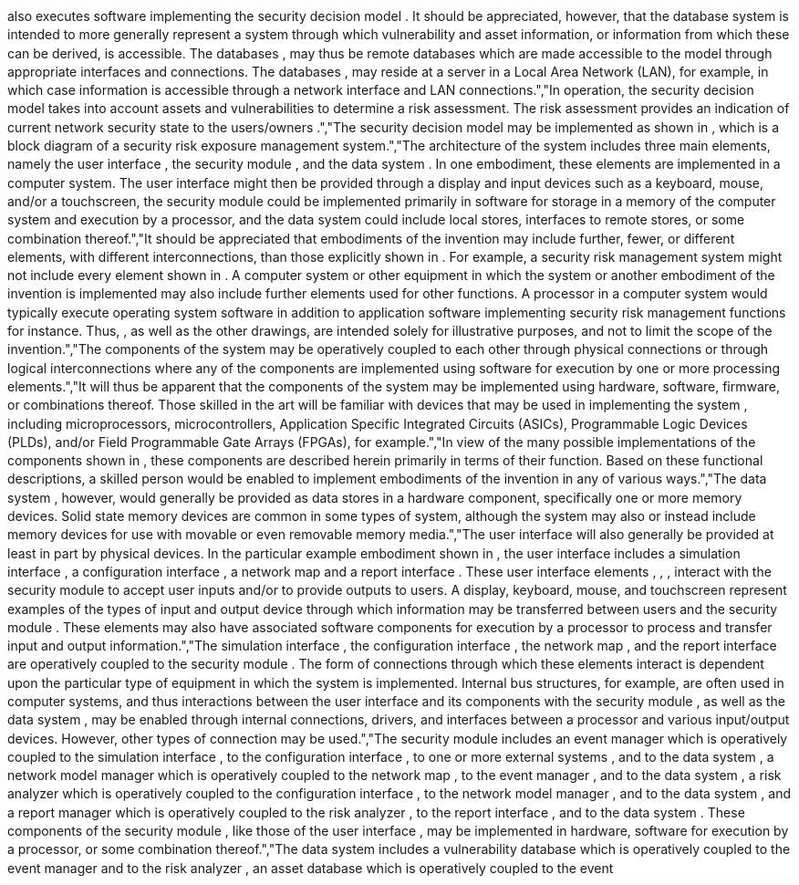 also executes software implementing the security decision model . It should be appreciated, however, that the database system  is intended to more generally represent a system through which vulnerability and asset information, or information from which these can be derived, is accessible. The databases ,  may thus be remote databases which are made accessible to the model  through appropriate interfaces and connections. The databases ,  may reside at a server in a Local Area Network (LAN), for example, in which case information is accessible through a network interface and LAN connections.","In operation, the security decision model  takes into account assets and vulnerabilities to determine a risk assessment. The risk assessment provides an indication of current network security state to the users\/owners .","The security decision model  may be implemented as shown in , which is a block diagram of a security risk exposure management system.","The architecture of the system  includes three main elements, namely the user interface , the security module , and the data system . In one embodiment, these elements are implemented in a computer system. The user interface  might then be provided through a display and input devices such as a keyboard, mouse, and\/or a touchscreen, the security module  could be implemented primarily in software for storage in a memory of the computer system and execution by a processor, and the data system  could include local stores, interfaces to remote stores, or some combination thereof.","It should be appreciated that embodiments of the invention may include further, fewer, or different elements, with different interconnections, than those explicitly shown in . For example, a security risk management system might not include every element shown in . A computer system or other equipment in which the system  or another embodiment of the invention is implemented may also include further elements used for other functions. A processor in a computer system would typically execute operating system software in addition to application software implementing security risk management functions for instance. Thus, , as well as the other drawings, are intended solely for illustrative purposes, and not to limit the scope of the invention.","The components of the system  may be operatively coupled to each other through physical connections or through logical interconnections where any of the components are implemented using software for execution by one or more processing elements.","It will thus be apparent that the components of the system  may be implemented using hardware, software, firmware, or combinations thereof. Those skilled in the art will be familiar with devices that may be used in implementing the system , including microprocessors, microcontrollers, Application Specific Integrated Circuits (ASICs), Programmable Logic Devices (PLDs), and\/or Field Programmable Gate Arrays (FPGAs), for example.","In view of the many possible implementations of the components shown in , these components are described herein primarily in terms of their function. Based on these functional descriptions, a skilled person would be enabled to implement embodiments of the invention in any of various ways.","The data system , however, would generally be provided as data stores in a hardware component, specifically one or more memory devices. Solid state memory devices are common in some types of system, although the system  may also or instead include memory devices for use with movable or even removable memory media.","The user interface  will also generally be provided at least in part by physical devices. In the particular example embodiment shown in , the user interface  includes a simulation interface , a configuration interface , a network map  and a report interface . These user interface elements , , ,  interact with the security module  to accept user inputs and\/or to provide outputs to users. A display, keyboard, mouse, and touchscreen represent examples of the types of input and output device through which information may be transferred between users and the security module . These elements may also have associated software components for execution by a processor to process and transfer input and output information.","The simulation interface , the configuration interface , the network map , and the report interface  are operatively coupled to the security module . The form of connections through which these elements interact is dependent upon the particular type of equipment in which the system  is implemented. Internal bus structures, for example, are often used in computer systems, and thus interactions between the user interface  and its components with the security module , as well as the data system , may be enabled through internal connections, drivers, and interfaces between a processor and various input\/output devices. However, other types of connection may be used.","The security module  includes an event manager  which is operatively coupled to the simulation interface , to the configuration interface , to one or more external systems , and to the data system , a network model manager  which is operatively coupled to the network map , to the event manager , and to the data system , a risk analyzer  which is operatively coupled to the configuration interface , to the network model manager , and to the data system , and a report manager  which is operatively coupled to the risk analyzer , to the report interface , and to the data system . These components of the security module , like those of the user interface , may be implemented in hardware, software for execution by a processor, or some combination thereof.","The data system  includes a vulnerability database  which is operatively coupled to the event manager  and to the risk analyzer , an asset database  which is operatively coupled to the event